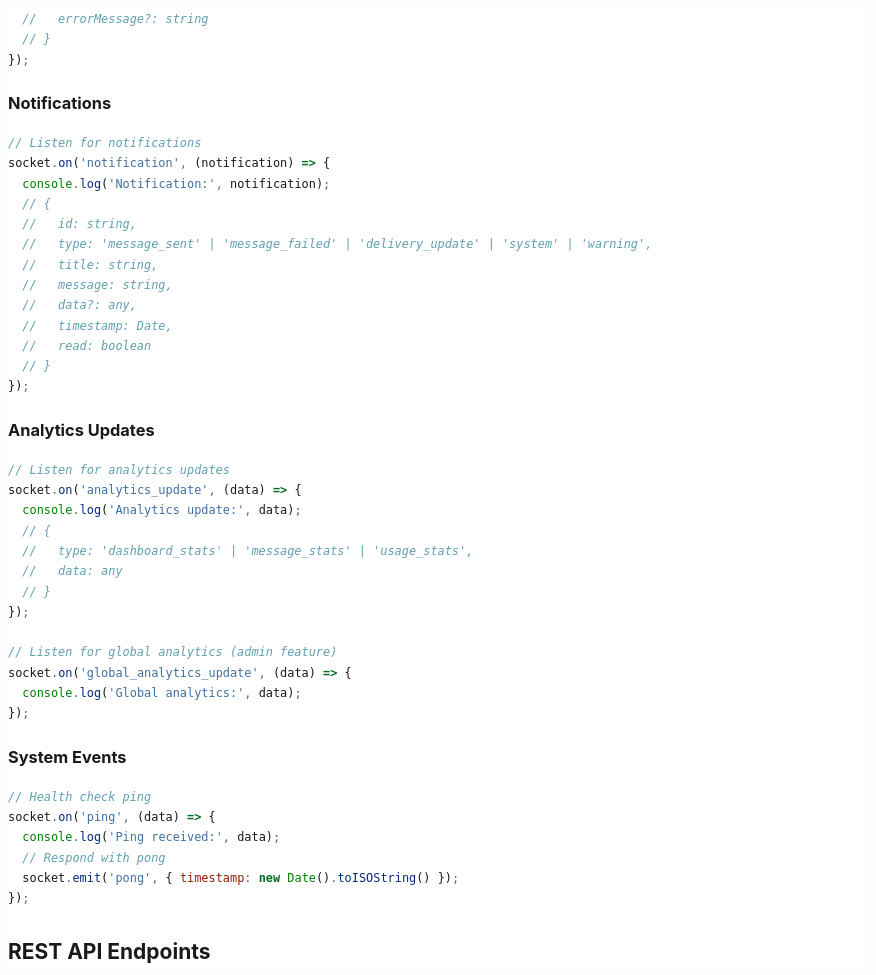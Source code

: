 ```javascript
  //   errorMessage?: string
  // }
});
```

### Notifications
```javascript
// Listen for notifications
socket.on('notification', (notification) => {
  console.log('Notification:', notification);
  // {
  //   id: string,
  //   type: 'message_sent' | 'message_failed' | 'delivery_update' | 'system' | 'warning',
  //   title: string,
  //   message: string,
  //   data?: any,
  //   timestamp: Date,
  //   read: boolean
  // }
});
```

### Analytics Updates
```javascript
// Listen for analytics updates
socket.on('analytics_update', (data) => {
  console.log('Analytics update:', data);
  // {
  //   type: 'dashboard_stats' | 'message_stats' | 'usage_stats',
  //   data: any
  // }
});

// Listen for global analytics (admin feature)
socket.on('global_analytics_update', (data) => {
  console.log('Global analytics:', data);
});
```

### System Events
```javascript
// Health check ping
socket.on('ping', (data) => {
  console.log('Ping received:', data);
  // Respond with pong
  socket.emit('pong', { timestamp: new Date().toISOString() });
});
```

## REST API Endpoints
